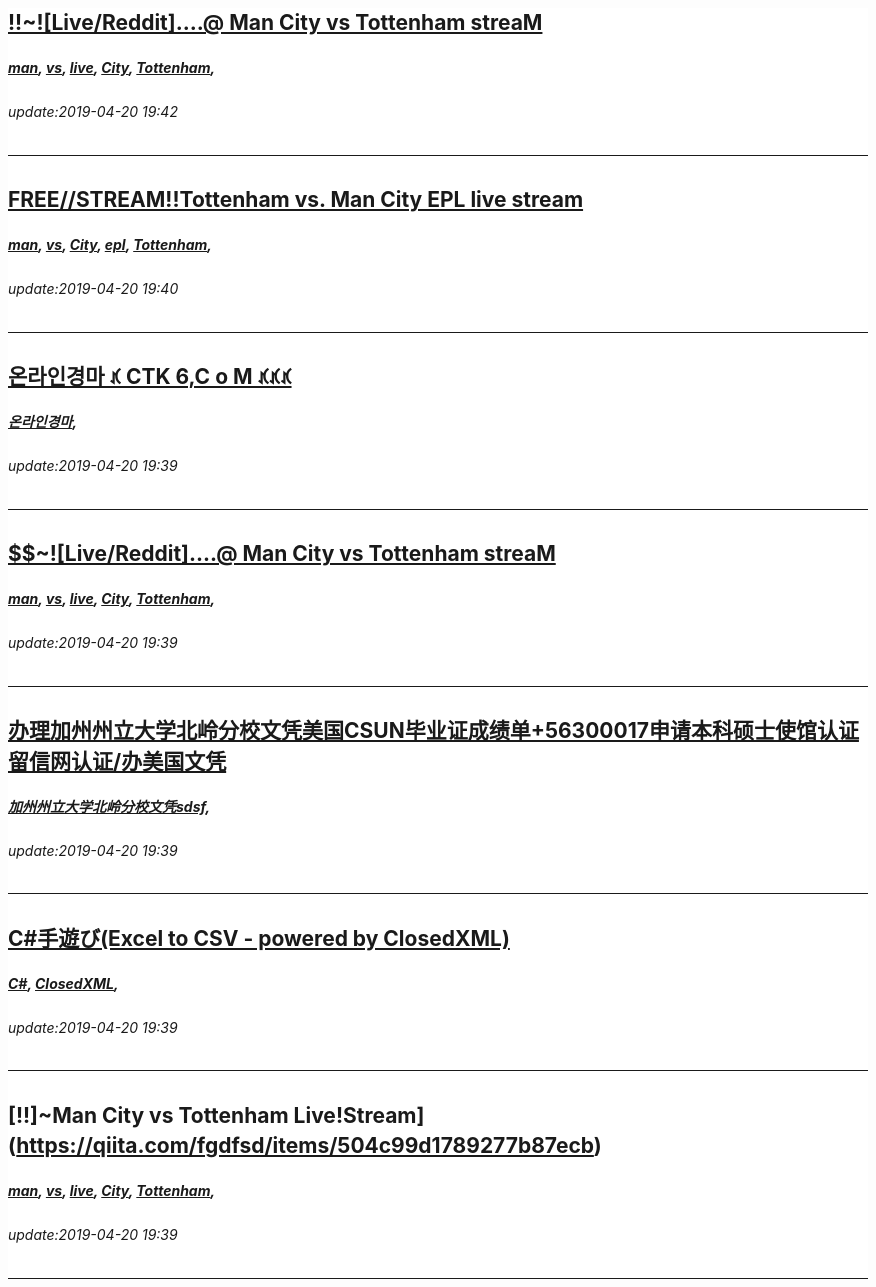 ## [!!~![Live/Reddit]....@ Man City vs Tottenham streaM](https://qiita.com/ndevil/items/ee9362808c566587ea6d)
##### [man](https://qiita.com/tags/man), [vs](https://qiita.com/tags/vs), [live](https://qiita.com/tags/live), [City](https://qiita.com/tags/City), [Tottenham](https://qiita.com/tags/Tottenham), 
###### update:2019-04-20 19:42
---
## [FREE//STREAM!!Tottenham vs. Man City EPL live stream](https://qiita.com/skynrllive/items/9f6be87739caeace0fdc)
##### [man](https://qiita.com/tags/man), [vs](https://qiita.com/tags/vs), [City](https://qiita.com/tags/City), [epl](https://qiita.com/tags/epl), [Tottenham](https://qiita.com/tags/Tottenham), 
###### update:2019-04-20 19:40
---
## [온라인경마 ꃤ CTK 6,C o M ꃤꃤꃤ](https://qiita.com/ktuywgef/items/2fa2acec1718775c0181)
##### [온라인경마](https://qiita.com/tags/온라인경마), 
###### update:2019-04-20 19:39
---
## [$$~![Live/Reddit]....@ Man City vs Tottenham streaM](https://qiita.com/dmijaelh/items/7d9235a4fe9527070bfe)
##### [man](https://qiita.com/tags/man), [vs](https://qiita.com/tags/vs), [live](https://qiita.com/tags/live), [City](https://qiita.com/tags/City), [Tottenham](https://qiita.com/tags/Tottenham), 
###### update:2019-04-20 19:39
---
## [办理加州州立大学北岭分校文凭美国CSUN毕业证成绩单+56300017申请本科硕士使馆认证留信网认证/办美国文凭](https://qiita.com/yzzss9/items/4f419fb0071052fc5d43)
##### [加州州立大学北岭分校文凭sdsf](https://qiita.com/tags/加州州立大学北岭分校文凭sdsf), 
###### update:2019-04-20 19:39
---
## [C#手遊び(Excel to CSV - powered by ClosedXML)](https://qiita.com/siinai/items/aad724bbae436ab929c7)
##### [C#](https://qiita.com/tags/C#), [ClosedXML](https://qiita.com/tags/ClosedXML), 
###### update:2019-04-20 19:39
---
## [!!]~Man City vs Tottenham Live!Stream](https://qiita.com/fgdfsd/items/504c99d1789277b87ecb)
##### [man](https://qiita.com/tags/man), [vs](https://qiita.com/tags/vs), [live](https://qiita.com/tags/live), [City](https://qiita.com/tags/City), [Tottenham](https://qiita.com/tags/Tottenham), 
###### update:2019-04-20 19:39
---